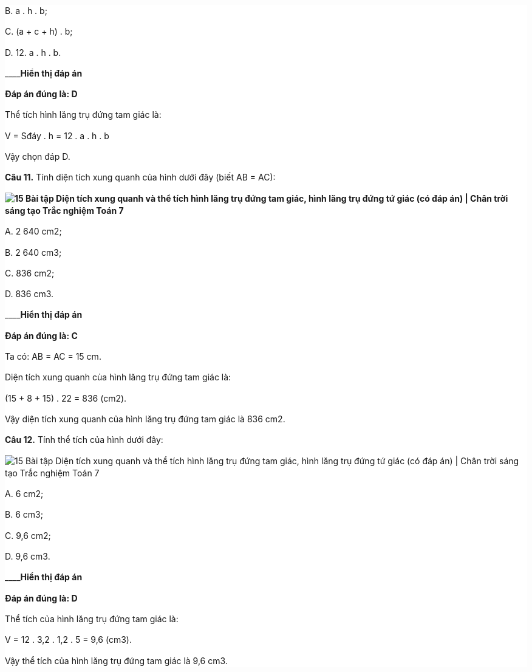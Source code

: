 B. a . h . b;

C. (a + c + h) . b;

D. 12. a . h . b.

____**Hiển thị đáp án**

**Đáp án đúng là: D**

Thể tích hình lăng trụ đứng tam giác là:

V = Sđáy . h = 12 . a . h . b

Vậy chọn đáp D.

**Câu 11.** Tính diện tích xung quanh của hình dưới đây (biết AB = AC):

**![15 Bài tập Diện tích xung quanh và thể tích hình lăng trụ đứng tam giác, hình lăng trụ đứng tứ giác \(có đáp án\) | Chân trời sáng tạo Trắc nghiệm Toán 7](https://vietjack.com/toan-7-ct/images/trac-nghiem-bai-4-dien-tich-xung-quanh-va-the-tich-cua-hinh-lang-tru-dung-151609.PNG)**

A. 2 640 cm2;

B. 2 640 cm3;

C. 836 cm2;

D. 836 cm3.

____**Hiển thị đáp án**

**Đáp án đúng là: C**

Ta có: AB = AC = 15 cm.

Diện tích xung quanh của hình lăng trụ đứng tam giác là:

(15 + 8 + 15) . 22 = 836 (cm2).

Vậy diện tích xung quanh của hình lăng trụ đứng tam giác là 836 cm2.

**Câu 12.** Tính thể tích của hình dưới đây:

![15 Bài tập Diện tích xung quanh và thể tích hình lăng trụ đứng tam giác, hình lăng trụ đứng tứ giác \(có đáp án\) | Chân trời sáng tạo Trắc nghiệm Toán 7](https://vietjack.com/toan-7-ct/images/trac-nghiem-bai-4-dien-tich-xung-quanh-va-the-tich-cua-hinh-lang-tru-dung-151610.PNG)

A. 6 cm2;

B. 6 cm3;

C. 9,6 cm2;

D. 9,6 cm3.

____**Hiển thị đáp án**

**Đáp án đúng là: D**

Thể tích của hình lăng trụ đứng tam giác là:

V = 12 . 3,2 . 1,2 . 5 = 9,6 (cm3).

Vậy thể tích của hình lăng trụ đứng tam giác là 9,6 cm3.

